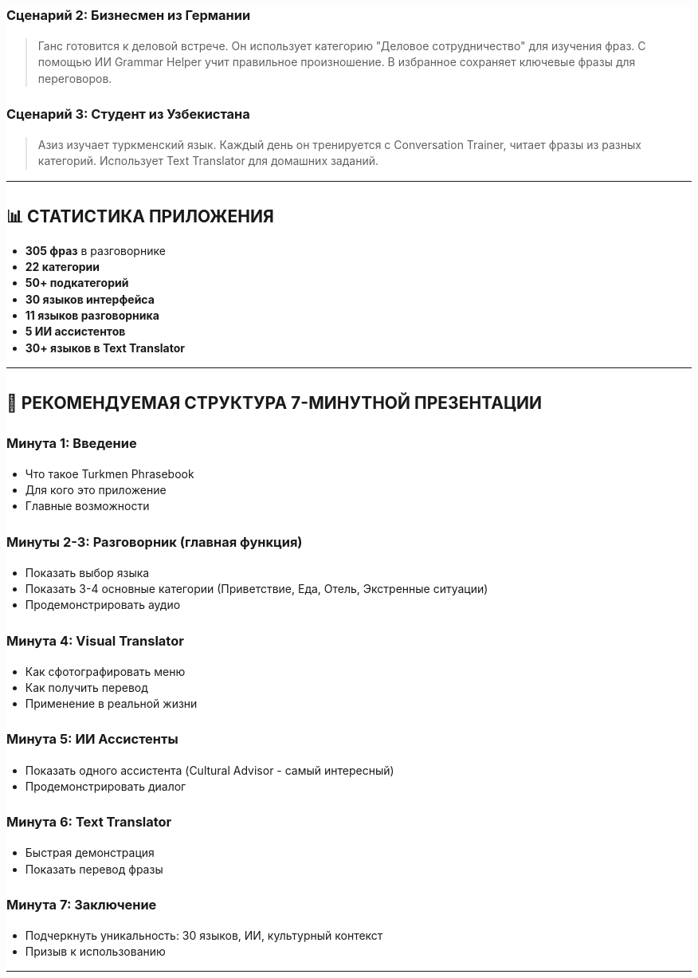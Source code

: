 ### Сценарий 2: Бизнесмен из Германии
> Ганс готовится к деловой встрече. Он использует категорию "Деловое сотрудничество" для изучения фраз. С помощью ИИ Grammar Helper учит правильное произношение. В избранное сохраняет ключевые фразы для переговоров.

### Сценарий 3: Студент из Узбекистана
> Азиз изучает туркменский язык. Каждый день он тренируется с Conversation Trainer, читает фразы из разных категорий. Использует Text Translator для домашних заданий.

---

## 📊 СТАТИСТИКА ПРИЛОЖЕНИЯ

- **305 фраз** в разговорнике
- **22 категории**
- **50+ подкатегорий**
- **30 языков интерфейса**
- **11 языков разговорника**
- **5 ИИ ассистентов**
- **30+ языков в Text Translator**

---

## 🎤 РЕКОМЕНДУЕМАЯ СТРУКТУРА 7-МИНУТНОЙ ПРЕЗЕНТАЦИИ

### Минута 1: Введение
- Что такое Turkmen Phrasebook
- Для кого это приложение
- Главные возможности

### Минуты 2-3: Разговорник (главная функция)
- Показать выбор языка
- Показать 3-4 основные категории (Приветствие, Еда, Отель, Экстренные ситуации)
- Продемонстрировать аудио

### Минута 4: Visual Translator
- Как сфотографировать меню
- Как получить перевод
- Применение в реальной жизни

### Минута 5: ИИ Ассистенты
- Показать одного ассистента (Cultural Advisor - самый интересный)
- Продемонстрировать диалог

### Минута 6: Text Translator
- Быстрая демонстрация
- Показать перевод фразы

### Минута 7: Заключение
- Подчеркнуть уникальность: 30 языков, ИИ, культурный контекст
- Призыв к использованию

---